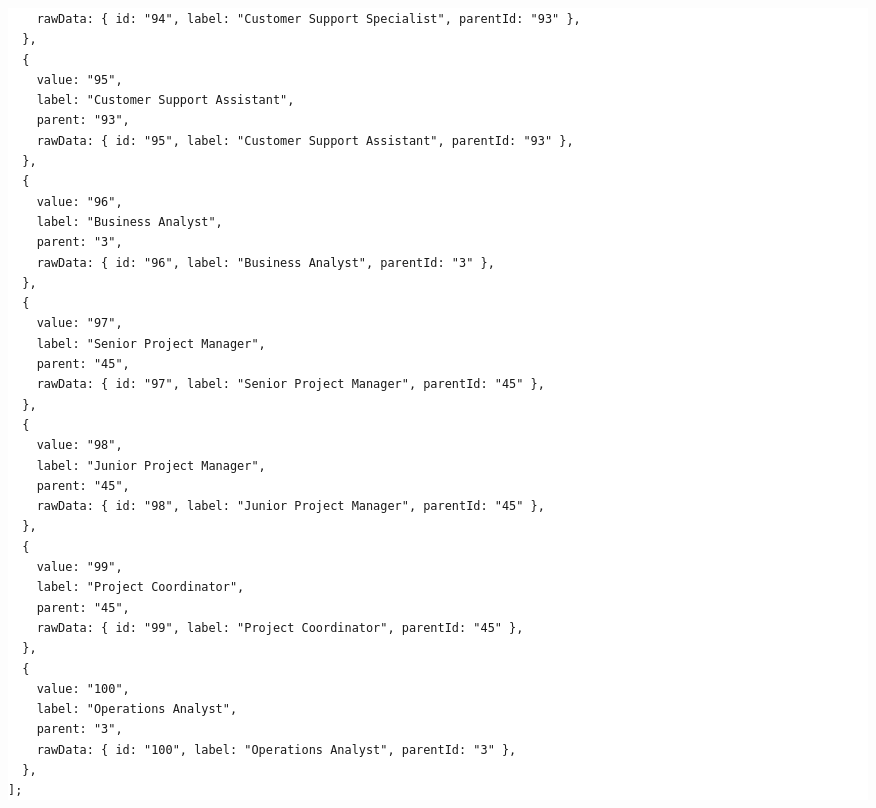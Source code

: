 ```tsx
    rawData: { id: "94", label: "Customer Support Specialist", parentId: "93" },
  },
  {
    value: "95",
    label: "Customer Support Assistant",
    parent: "93",
    rawData: { id: "95", label: "Customer Support Assistant", parentId: "93" },
  },
  {
    value: "96",
    label: "Business Analyst",
    parent: "3",
    rawData: { id: "96", label: "Business Analyst", parentId: "3" },
  },
  {
    value: "97",
    label: "Senior Project Manager",
    parent: "45",
    rawData: { id: "97", label: "Senior Project Manager", parentId: "45" },
  },
  {
    value: "98",
    label: "Junior Project Manager",
    parent: "45",
    rawData: { id: "98", label: "Junior Project Manager", parentId: "45" },
  },
  {
    value: "99",
    label: "Project Coordinator",
    parent: "45",
    rawData: { id: "99", label: "Project Coordinator", parentId: "45" },
  },
  {
    value: "100",
    label: "Operations Analyst",
    parent: "3",
    rawData: { id: "100", label: "Operations Analyst", parentId: "3" },
  },
];
```
